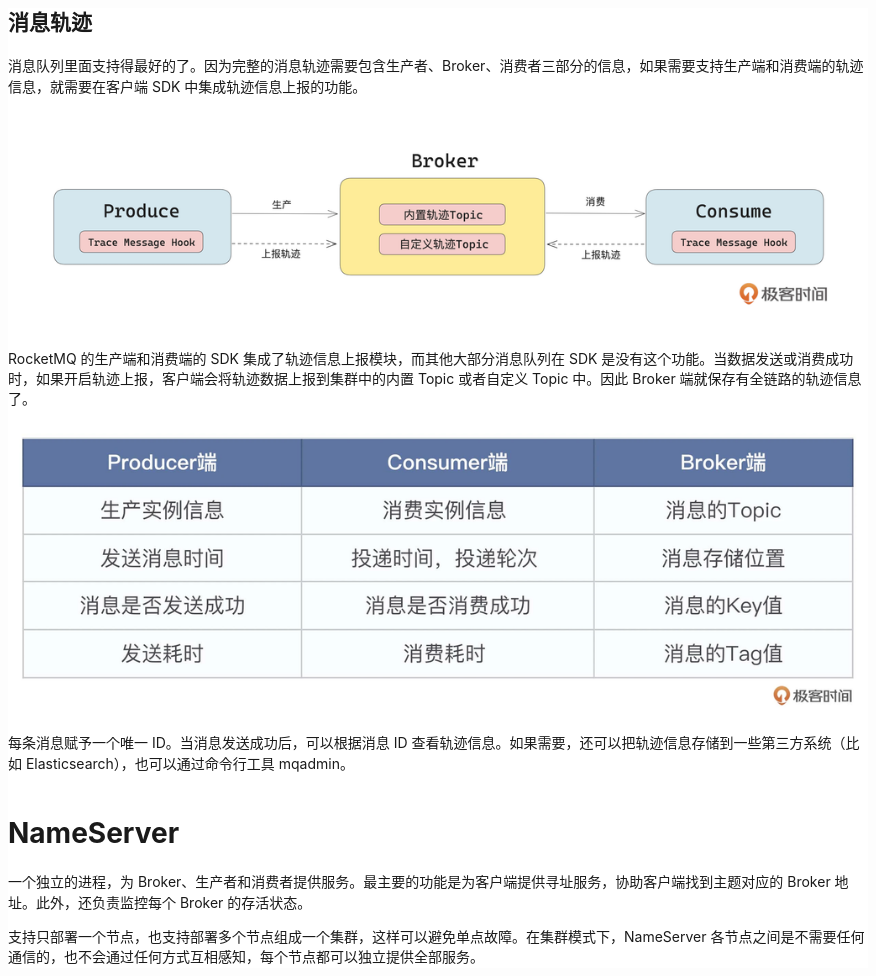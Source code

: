 ## 消息轨迹
消息队列里面支持得最好的了。因为完整的消息轨迹需要包含生产者、Broker、消费者三部分的信息，如果需要支持生产端和消费端的轨迹信息，就需要在客户端 SDK 中集成轨迹信息上报的功能。

![](/img/in-post/MQ/RocketMQ/message-trace.jpg)

RocketMQ 的生产端和消费端的 SDK 集成了轨迹信息上报模块，而其他大部分消息队列在 SDK 是没有这个功能。当数据发送或消费成功时，如果开启轨迹上报，客户端会将轨迹数据上报到集群中的内置 Topic 或者自定义 Topic 中。因此 Broker 端就保存有全链路的轨迹信息了。

![](/img/in-post/MQ/RocketMQ/trace-info.webp)

每条消息赋予一个唯一 ID。当消息发送成功后，可以根据消息 ID 查看轨迹信息。如果需要，还可以把轨迹信息存储到一些第三方系统（比如 Elasticsearch），也可以通过命令行工具 mqadmin。



# NameServer
一个独立的进程，为 Broker、生产者和消费者提供服务。最主要的功能是为客户端提供寻址服务，协助客户端找到主题对应的 Broker 地址。此外，还负责监控每个 Broker 的存活状态。

支持只部署一个节点，也支持部署多个节点组成一个集群，这样可以避免单点故障。在集群模式下，NameServer 各节点之间是不需要任何通信的，也不会通过任何方式互相感知，每个节点都可以独立提供全部服务。

